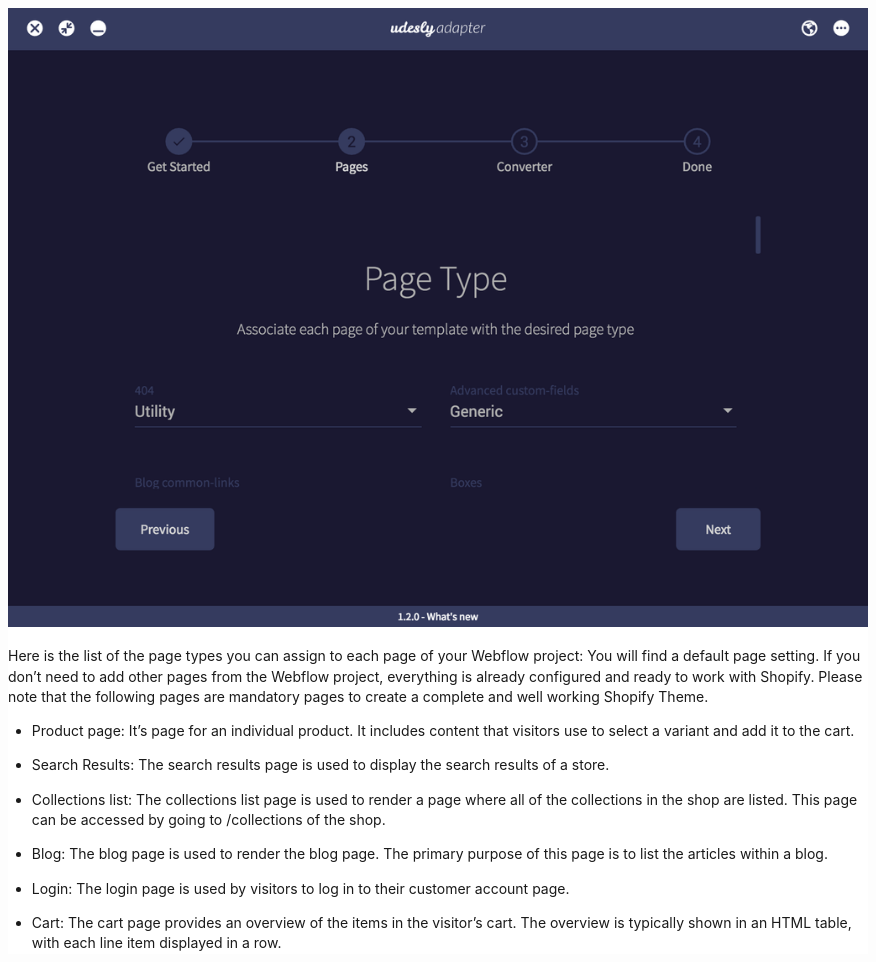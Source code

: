 ![](assets/shopify-overview-12.png)

Here is the list of the page types you can assign to each page of your Webflow project:
You will find a default page setting. If you don’t need to add other pages from the Webflow project, everything is already configured and ready to work with Shopify. Please note that the following pages are mandatory pages to create a complete and well working Shopify Theme.
‍
- Product page: It’s page for an individual product. It includes content that visitors use to select a variant and add it to the cart.
‍
- Search Results: The search results page is used to display the search results of a store.

- Collections list: The collections list page is used to render a page where all of the collections in the shop are listed. This page can be accessed by going to /collections of the shop.

- Blog:‍ The blog page is used to render the blog page. The primary purpose of this page is to list the articles within a blog.

- Login: The login page is used by visitors to log in to their customer account page.

- Cart: The cart page provides an overview of the items in the visitor’s cart. The overview is typically shown in an HTML table, with each line item displayed in a row.
